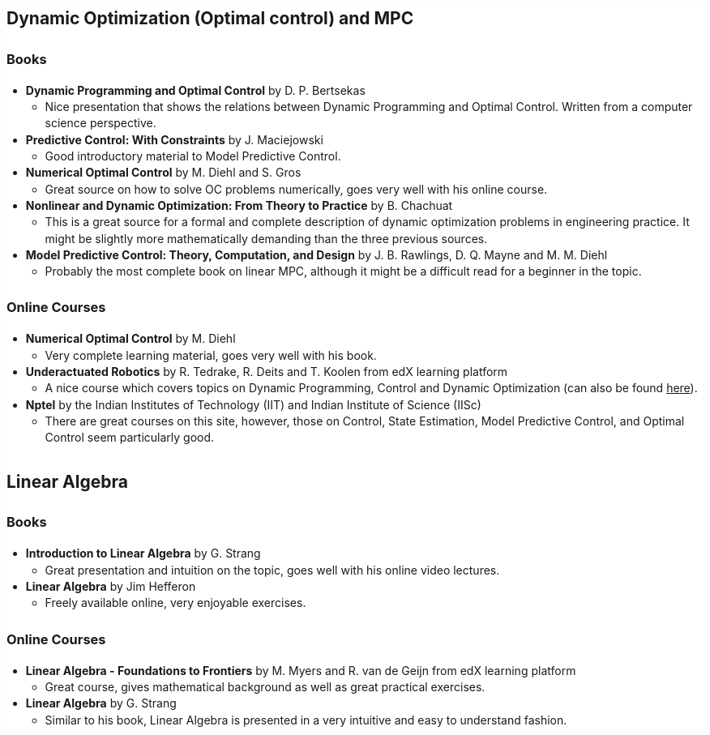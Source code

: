 </div>

<div class="topic-box">

## Dynamic Optimization (Optimal control) and MPC

### Books
- **Dynamic Programming and Optimal Control** by D. P. Bertsekas
  - Nice presentation that shows the relations between Dynamic Programming and Optimal Control. Written from a computer science perspective.
- **Predictive Control: With Constraints** by J. Maciejowski
  - Good introductory material to Model Predictive Control.
- **Numerical Optimal Control** by M. Diehl and S. Gros
  - Great source on how to solve OC problems numerically, goes very well with his online course.
- **Nonlinear and Dynamic Optimization: From Theory to Practice** by B. Chachuat
  - This is a great source for a formal and complete description of dynamic optimization problems in engineering practice. It might be slightly more mathematically demanding than the three previous sources.
- **Model Predictive Control: Theory, Computation, and Design** by J. B. Rawlings, D. Q. Mayne and M. M. Diehl
  - Probably the most complete book on linear MPC, although it might be a difficult read for a beginner in the topic.

### Online Courses
- **Numerical Optimal Control** by M. Diehl
  - Very complete learning material, goes very well with his book.
- **Underactuated Robotics** by R. Tedrake, R. Deits and T. Koolen from edX learning platform
  - A nice course which covers topics on Dynamic Programming, Control and Dynamic Optimization (can also be found [here](http://underactuated.mit.edu/)).
- **Nptel** by the Indian Institutes of Technology (IIT) and Indian Institute of Science (IISc)
  - There are great courses on this site, however, those on Control, State Estimation, Model Predictive Control, and Optimal Control seem particularly good.

</div>

<div class="topic-box">

## Linear Algebra

### Books
- **Introduction to Linear Algebra** by G. Strang
  - Great presentation and intuition on the topic, goes well with his online video lectures.
- **Linear Algebra** by Jim Hefferon
  - Freely available online, very enjoyable exercises.

### Online Courses
- **Linear Algebra - Foundations to Frontiers** by M. Myers and R. van de Geijn from edX learning platform
  - Great course, gives mathematical background as well as great practical exercises.
- **Linear Algebra** by G. Strang
  - Similar to his book, Linear Algebra is presented in a very intuitive and easy to understand fashion.
